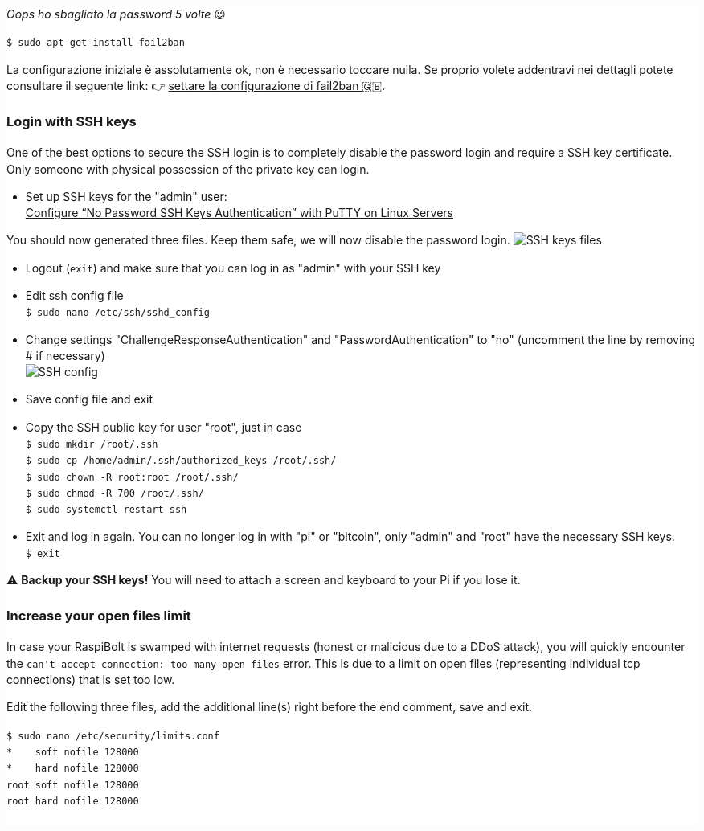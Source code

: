 
*Oops ho sbagliato la password 5 volte* :wink:

`$ sudo apt-get install fail2ban`

La configurazione iniziale è assolutamente ok, non è necessario toccare nulla. Se proprio volete addentravi nei dettagli potete consultare il seguente link: :point_right: [settare la configurazione di fail2ban ](https://linode.com/docs/security/using-fail2ban-for-security/) :gb:.

### Login with SSH keys
One of the best options to secure the SSH login is to completely disable the password login and require a SSH key certificate. Only someone with physical possession of the private key can login. 

* Set up SSH keys for the "admin" user:  
  [Configure “No Password SSH Keys Authentication” with PuTTY on Linux Servers](https://www.tecmint.com/ssh-passwordless-login-with-putty)

You should now generated three files. Keep them safe, we will now disable the password login.
![SSH keys files](images/20_ssh_keys_filelist.png)

* Logout (`exit`) and make sure that you can log in as "admin" with your SSH key

* Edit ssh config file  
`$ sudo nano /etc/ssh/sshd_config`

* Change settings "ChallengeResponseAuthentication" and "PasswordAuthentication" to "no" (uncomment the line by removing # if necessary)  
  ![SSH config](images/20_ssh_config.png)

* Save config file and exit 

* Copy the SSH public key for user "root", just in case  
  `$ sudo mkdir /root/.ssh`  
  `$ sudo cp /home/admin/.ssh/authorized_keys /root/.ssh/`  
  `$ sudo chown -R root:root /root/.ssh/`  
  `$ sudo chmod -R 700 /root/.ssh/`  
  `$ sudo systemctl restart ssh`  

* Exit and log in again. You can no longer log in with "pi" or "bitcoin", only "admin" and "root" have the necessary SSH keys.  
  `$ exit`

:warning: **Backup your SSH keys!** You will need to attach a screen and keyboard to your Pi if you lose it.

### Increase your open files limit

In case your RaspiBolt is swamped with internet requests (honest or malicious due to a DDoS attack), you will quickly encounter the `can't accept connection: too many open files` error. This is due to a limit on open files (representing individual tcp connections) that is set too low.

Edit the following three files, add the additional line(s) right before the end comment, save and exit.

```
$ sudo nano /etc/security/limits.conf
*    soft nofile 128000
*    hard nofile 128000
root soft nofile 128000
root hard nofile 128000


```
